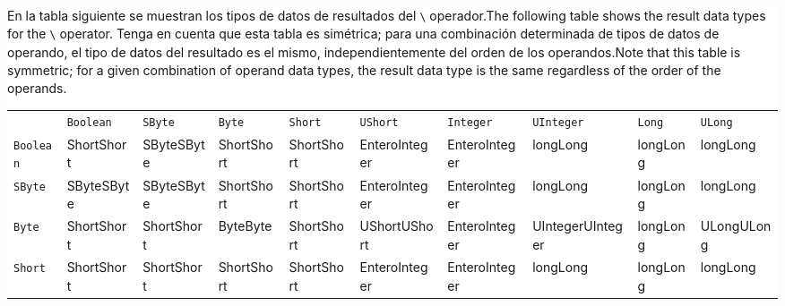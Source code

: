  <span data-ttu-id="73712-282">En la tabla siguiente se muestran los tipos de datos de resultados del `\` operador.</span><span class="sxs-lookup"><span data-stu-id="73712-282">The following table shows the result data types for the `\` operator.</span></span> <span data-ttu-id="73712-283">Tenga en cuenta que esta tabla es simétrica; para una combinación determinada de tipos de datos de operando, el tipo de datos del resultado es el mismo, independientemente del orden de los operandos.</span><span class="sxs-lookup"><span data-stu-id="73712-283">Note that this table is symmetric; for a given combination of operand data types, the result data type is the same regardless of the order of the operands.</span></span>  
  
|||||||||||  
|---|---|---|---|---|---|---|---|---|---|  
||`Boolean`|`SByte`|`Byte`|`Short`|`UShort`|`Integer`|`UInteger`|`Long`|`ULong`|  
|`Boolean`|<span data-ttu-id="73712-284">Short</span><span class="sxs-lookup"><span data-stu-id="73712-284">Short</span></span>|<span data-ttu-id="73712-285">SByte</span><span class="sxs-lookup"><span data-stu-id="73712-285">SByte</span></span>|<span data-ttu-id="73712-286">Short</span><span class="sxs-lookup"><span data-stu-id="73712-286">Short</span></span>|<span data-ttu-id="73712-287">Short</span><span class="sxs-lookup"><span data-stu-id="73712-287">Short</span></span>|<span data-ttu-id="73712-288">Entero</span><span class="sxs-lookup"><span data-stu-id="73712-288">Integer</span></span>|<span data-ttu-id="73712-289">Entero</span><span class="sxs-lookup"><span data-stu-id="73712-289">Integer</span></span>|<span data-ttu-id="73712-290">long</span><span class="sxs-lookup"><span data-stu-id="73712-290">Long</span></span>|<span data-ttu-id="73712-291">long</span><span class="sxs-lookup"><span data-stu-id="73712-291">Long</span></span>|<span data-ttu-id="73712-292">long</span><span class="sxs-lookup"><span data-stu-id="73712-292">Long</span></span>|  
|`SByte`|<span data-ttu-id="73712-293">SByte</span><span class="sxs-lookup"><span data-stu-id="73712-293">SByte</span></span>|<span data-ttu-id="73712-294">SByte</span><span class="sxs-lookup"><span data-stu-id="73712-294">SByte</span></span>|<span data-ttu-id="73712-295">Short</span><span class="sxs-lookup"><span data-stu-id="73712-295">Short</span></span>|<span data-ttu-id="73712-296">Short</span><span class="sxs-lookup"><span data-stu-id="73712-296">Short</span></span>|<span data-ttu-id="73712-297">Entero</span><span class="sxs-lookup"><span data-stu-id="73712-297">Integer</span></span>|<span data-ttu-id="73712-298">Entero</span><span class="sxs-lookup"><span data-stu-id="73712-298">Integer</span></span>|<span data-ttu-id="73712-299">long</span><span class="sxs-lookup"><span data-stu-id="73712-299">Long</span></span>|<span data-ttu-id="73712-300">long</span><span class="sxs-lookup"><span data-stu-id="73712-300">Long</span></span>|<span data-ttu-id="73712-301">long</span><span class="sxs-lookup"><span data-stu-id="73712-301">Long</span></span>|  
|`Byte`|<span data-ttu-id="73712-302">Short</span><span class="sxs-lookup"><span data-stu-id="73712-302">Short</span></span>|<span data-ttu-id="73712-303">Short</span><span class="sxs-lookup"><span data-stu-id="73712-303">Short</span></span>|<span data-ttu-id="73712-304">Byte</span><span class="sxs-lookup"><span data-stu-id="73712-304">Byte</span></span>|<span data-ttu-id="73712-305">Short</span><span class="sxs-lookup"><span data-stu-id="73712-305">Short</span></span>|<span data-ttu-id="73712-306">UShort</span><span class="sxs-lookup"><span data-stu-id="73712-306">UShort</span></span>|<span data-ttu-id="73712-307">Entero</span><span class="sxs-lookup"><span data-stu-id="73712-307">Integer</span></span>|<span data-ttu-id="73712-308">UInteger</span><span class="sxs-lookup"><span data-stu-id="73712-308">UInteger</span></span>|<span data-ttu-id="73712-309">long</span><span class="sxs-lookup"><span data-stu-id="73712-309">Long</span></span>|<span data-ttu-id="73712-310">ULong</span><span class="sxs-lookup"><span data-stu-id="73712-310">ULong</span></span>|  
|`Short`|<span data-ttu-id="73712-311">Short</span><span class="sxs-lookup"><span data-stu-id="73712-311">Short</span></span>|<span data-ttu-id="73712-312">Short</span><span class="sxs-lookup"><span data-stu-id="73712-312">Short</span></span>|<span data-ttu-id="73712-313">Short</span><span class="sxs-lookup"><span data-stu-id="73712-313">Short</span></span>|<span data-ttu-id="73712-314">Short</span><span class="sxs-lookup"><span data-stu-id="73712-314">Short</span></span>|<span data-ttu-id="73712-315">Entero</span><span class="sxs-lookup"><span data-stu-id="73712-315">Integer</span></span>|<span data-ttu-id="73712-316">Entero</span><span class="sxs-lookup"><span data-stu-id="73712-316">Integer</span></span>|<span data-ttu-id="73712-317">long</span><span class="sxs-lookup"><span data-stu-id="73712-317">Long</span></span>|<span data-ttu-id="73712-318">long</span><span class="sxs-lookup"><span data-stu-id="73712-318">Long</span></span>|<span data-ttu-id="73712-319">long</span><span class="sxs-lookup"><span data-stu-id="73712-319">Long</span></span>|  